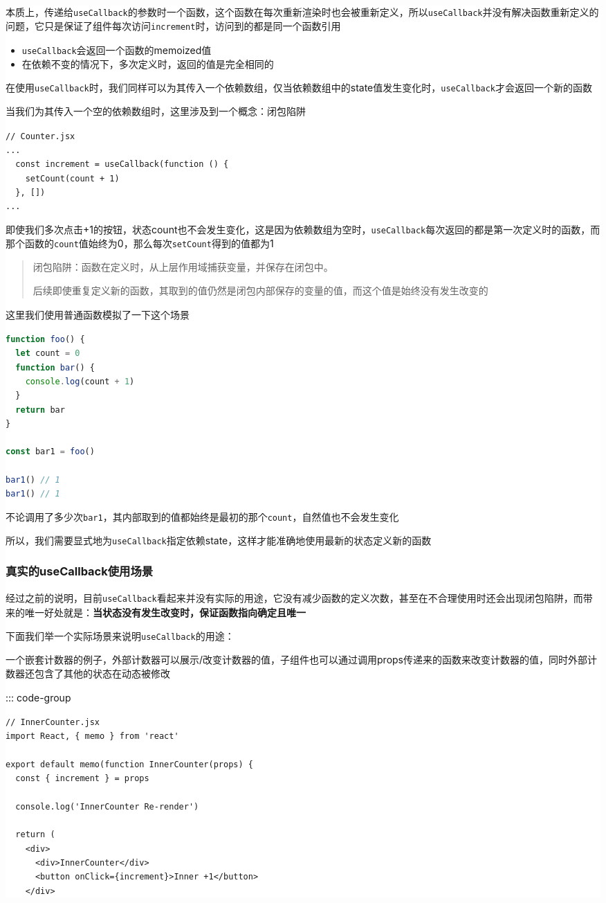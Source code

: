 本质上，传递给`useCallback`的参数时一个函数，这个函数在每次重新渲染时也会被重新定义，所以`useCallback`并没有解决函数重新定义的问题，它只是保证了组件每次访问`increment`时，访问到的都是同一个函数引用

- `useCallback`会返回一个函数的memoized值
- 在依赖不变的情况下，多次定义时，返回的值是完全相同的

在使用`useCallback`时，我们同样可以为其传入一个依赖数组，仅当依赖数组中的state值发生变化时，`useCallback`才会返回一个新的函数

当我们为其传入一个空的依赖数组时，这里涉及到一个概念：闭包陷阱

```tsx {5}
// Counter.jsx
...
  const increment = useCallback(function () {
    setCount(count + 1)
  }, [])
...
```

即使我们多次点击+1的按钮，状态count也不会发生变化，这是因为依赖数组为空时，`useCallback`每次返回的都是第一次定义时的函数，而那个函数的`count`值始终为0，那么每次`setCount`得到的值都为1

> 闭包陷阱：函数在定义时，从上层作用域捕获变量，并保存在闭包中。
> 
> 后续即使重复定义新的函数，其取到的值仍然是闭包内部保存的变量的值，而这个值是始终没有发生改变的

这里我们使用普通函数模拟了一下这个场景

```js
function foo() {
  let count = 0
  function bar() {
    console.log(count + 1)
  }
  return bar
}

const bar1 = foo()

bar1() // 1
bar1() // 1
```

不论调用了多少次`bar1`，其内部取到的值都始终是最初的那个`count`，自然值也不会发生变化

所以，我们需要显式地为`useCallback`指定依赖state，这样才能准确地使用最新的状态定义新的函数

### 真实的useCallback使用场景

经过之前的说明，目前`useCallback`看起来并没有实际的用途，它没有减少函数的定义次数，甚至在不合理使用时还会出现闭包陷阱，而带来的唯一好处就是：**当状态没有发生改变时，保证函数指向确定且唯一**

下面我们举一个实际场景来说明`useCallback`的用途：

一个嵌套计数器的例子，外部计数器可以展示/改变计数器的值，子组件也可以通过调用props传递来的函数来改变计数器的值，同时外部计数器还包含了其他的状态在动态被修改

::: code-group
```tsx [InnerCounter.jsx]
// InnerCounter.jsx
import React, { memo } from 'react'

export default memo(function InnerCounter(props) {
  const { increment } = props

  console.log('InnerCounter Re-render')

  return (
    <div>
      <div>InnerCounter</div>
      <button onClick={increment}>Inner +1</button>
    </div>
```